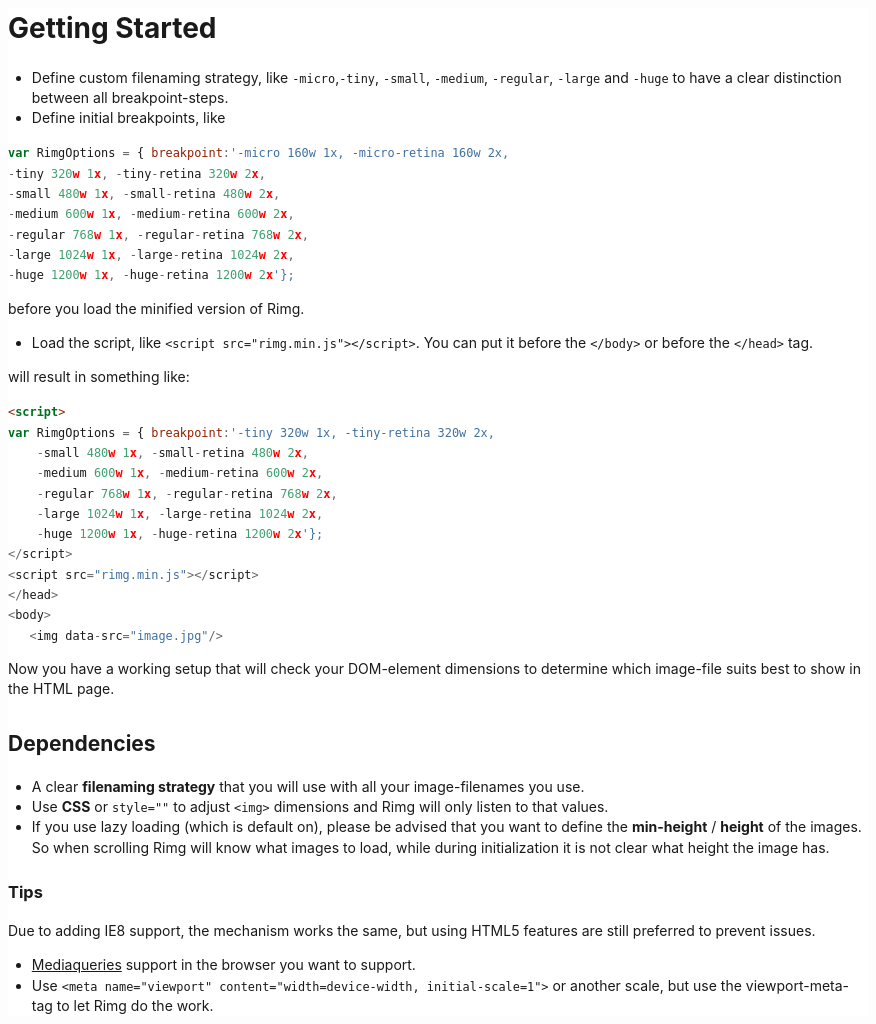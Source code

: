 # Getting Started
* Define custom filenaming strategy, like `-micro`,`-tiny`, `-small`, `-medium`, `-regular`, `-large` and `-huge` to have a clear distinction between all breakpoint-steps.
* Define initial breakpoints, like
```javascript
var RimgOptions = { breakpoint:'-micro 160w 1x, -micro-retina 160w 2x,
-tiny 320w 1x, -tiny-retina 320w 2x,
-small 480w 1x, -small-retina 480w 2x,
-medium 600w 1x, -medium-retina 600w 2x,
-regular 768w 1x, -regular-retina 768w 2x,
-large 1024w 1x, -large-retina 1024w 2x,
-huge 1200w 1x, -huge-retina 1200w 2x'};
```

before you load the minified version of Rimg.

* Load the script, like ```<script src="rimg.min.js"></script>```. You can put it before the ```</body>``` or before the ```</head>``` tag.

will result in something like:

```html
<script>
var RimgOptions = { breakpoint:'-tiny 320w 1x, -tiny-retina 320w 2x,
	-small 480w 1x, -small-retina 480w 2x,
	-medium 600w 1x, -medium-retina 600w 2x,
	-regular 768w 1x, -regular-retina 768w 2x,
	-large 1024w 1x, -large-retina 1024w 2x,
	-huge 1200w 1x, -huge-retina 1200w 2x'};
</script>
<script src="rimg.min.js"></script>
</head>
<body>
   <img data-src="image.jpg"/>
```

Now you have a working setup that will check your DOM-element dimensions to determine which image-file suits best to show in the HTML page.

## Dependencies
* A clear **filenaming strategy** that you will use with all your image-filenames you use.
* Use **CSS** or ```style=""``` to adjust ```<img>``` dimensions and Rimg will only listen to that values.
* If you use lazy loading (which is default on), please be advised that you want to define the **min-height** / **height** of the images. So when scrolling Rimg will know what images to load, while during initialization it is not clear what height the image has.

### Tips
Due to adding IE8 support, the mechanism works the same, but using HTML5 features are still preferred to prevent issues.

* [Mediaqueries](http://caniuse.com/#feat=css-mediaqueries) support in the browser you want to support.
* Use `<meta name="viewport" content="width=device-width, initial-scale=1">` or another scale, but use the viewport-meta-tag to let Rimg do the work.
